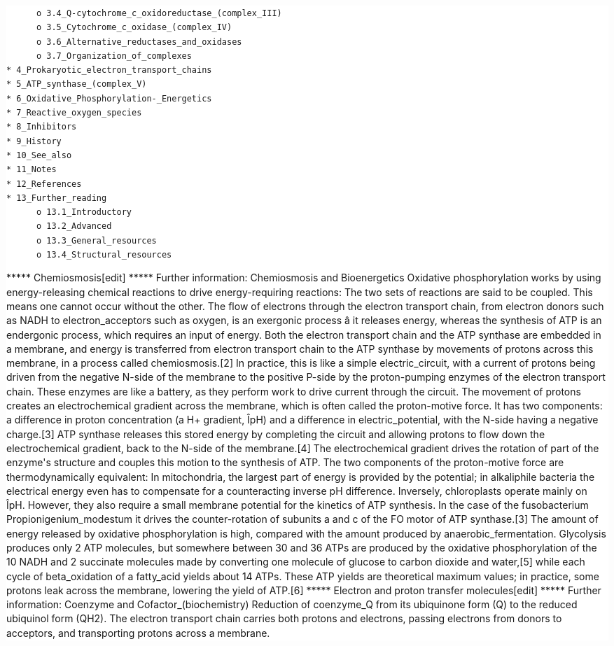           o 3.4_Q-cytochrome_c_oxidoreductase_(complex_III)
          o 3.5_Cytochrome_c_oxidase_(complex_IV)
          o 3.6_Alternative_reductases_and_oxidases
          o 3.7_Organization_of_complexes
    * 4_Prokaryotic_electron_transport_chains
    * 5_ATP_synthase_(complex_V)
    * 6_Oxidative_Phosphorylation-_Energetics
    * 7_Reactive_oxygen_species
    * 8_Inhibitors
    * 9_History
    * 10_See_also
    * 11_Notes
    * 12_References
    * 13_Further_reading
          o 13.1_Introductory
          o 13.2_Advanced
          o 13.3_General_resources
          o 13.4_Structural_resources
***** Chemiosmosis[edit] *****
Further information: Chemiosmosis and Bioenergetics
Oxidative phosphorylation works by using energy-releasing chemical reactions to
drive energy-requiring reactions: The two sets of reactions are said to be
coupled. This means one cannot occur without the other. The flow of electrons
through the electron transport chain, from electron donors such as NADH to
electron_acceptors such as oxygen, is an exergonic process â it releases
energy, whereas the synthesis of ATP is an endergonic process, which requires
an input of energy. Both the electron transport chain and the ATP synthase are
embedded in a membrane, and energy is transferred from electron transport chain
to the ATP synthase by movements of protons across this membrane, in a process
called chemiosmosis.[2] In practice, this is like a simple electric_circuit,
with a current of protons being driven from the negative N-side of the membrane
to the positive P-side by the proton-pumping enzymes of the electron transport
chain. These enzymes are like a battery, as they perform work to drive current
through the circuit. The movement of protons creates an electrochemical
gradient across the membrane, which is often called the proton-motive force. It
has two components: a difference in proton concentration (a H+ gradient, ÎpH)
and a difference in electric_potential, with the N-side having a negative
charge.[3]
ATP synthase releases this stored energy by completing the circuit and allowing
protons to flow down the electrochemical gradient, back to the N-side of the
membrane.[4] The electrochemical gradient drives the rotation of part of the
enzyme's structure and couples this motion to the synthesis of ATP.
The two components of the proton-motive force are thermodynamically equivalent:
In mitochondria, the largest part of energy is provided by the potential; in
alkaliphile bacteria the electrical energy even has to compensate for a
counteracting inverse pH difference. Inversely, chloroplasts operate mainly on
ÎpH. However, they also require a small membrane potential for the kinetics of
ATP synthesis. In the case of the fusobacterium Propionigenium_modestum it
drives the counter-rotation of subunits a and c of the FO motor of ATP
synthase.[3]
The amount of energy released by oxidative phosphorylation is high, compared
with the amount produced by anaerobic_fermentation. Glycolysis produces only 2
ATP molecules, but somewhere between 30 and 36 ATPs are produced by the
oxidative phosphorylation of the 10 NADH and 2 succinate molecules made by
converting one molecule of glucose to carbon dioxide and water,[5] while each
cycle of beta_oxidation of a fatty_acid yields about 14 ATPs. These ATP yields
are theoretical maximum values; in practice, some protons leak across the
membrane, lowering the yield of ATP.[6]
***** Electron and proton transfer molecules[edit] *****
Further information: Coenzyme and Cofactor_(biochemistry)
Reduction of coenzyme_Q from its ubiquinone form (Q) to the reduced ubiquinol
form (QH2).
The electron transport chain carries both protons and electrons, passing
electrons from donors to acceptors, and transporting protons across a membrane.
